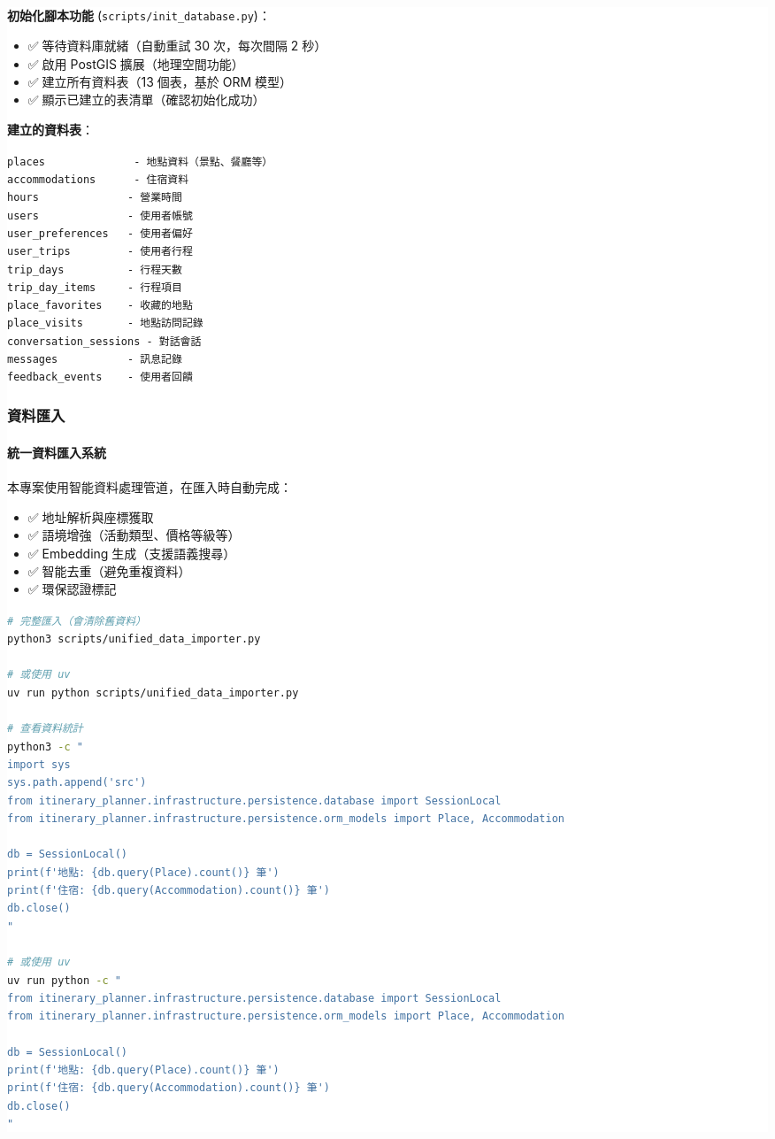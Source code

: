 **初始化腳本功能** (`scripts/init_database.py`)：
- ✅ 等待資料庫就緒（自動重試 30 次，每次間隔 2 秒）
- ✅ 啟用 PostGIS 擴展（地理空間功能）
- ✅ 建立所有資料表（13 個表，基於 ORM 模型）
- ✅ 顯示已建立的表清單（確認初始化成功）

**建立的資料表**：
```
places              - 地點資料（景點、餐廳等）
accommodations      - 住宿資料
hours              - 營業時間
users              - 使用者帳號
user_preferences   - 使用者偏好
user_trips         - 使用者行程
trip_days          - 行程天數
trip_day_items     - 行程項目
place_favorites    - 收藏的地點
place_visits       - 地點訪問記錄
conversation_sessions - 對話會話
messages           - 訊息記錄
feedback_events    - 使用者回饋
```

### 資料匯入

#### **統一資料匯入系統**

本專案使用智能資料處理管道，在匯入時自動完成：
- ✅ 地址解析與座標獲取
- ✅ 語境增強（活動類型、價格等級等）
- ✅ Embedding 生成（支援語義搜尋）
- ✅ 智能去重（避免重複資料）
- ✅ 環保認證標記

```bash
# 完整匯入（會清除舊資料）
python3 scripts/unified_data_importer.py

# 或使用 uv
uv run python scripts/unified_data_importer.py

# 查看資料統計
python3 -c "
import sys
sys.path.append('src')
from itinerary_planner.infrastructure.persistence.database import SessionLocal
from itinerary_planner.infrastructure.persistence.orm_models import Place, Accommodation

db = SessionLocal()
print(f'地點: {db.query(Place).count()} 筆')
print(f'住宿: {db.query(Accommodation).count()} 筆')
db.close()
"

# 或使用 uv
uv run python -c "
from itinerary_planner.infrastructure.persistence.database import SessionLocal
from itinerary_planner.infrastructure.persistence.orm_models import Place, Accommodation

db = SessionLocal()
print(f'地點: {db.query(Place).count()} 筆')
print(f'住宿: {db.query(Accommodation).count()} 筆')
db.close()
"
```
